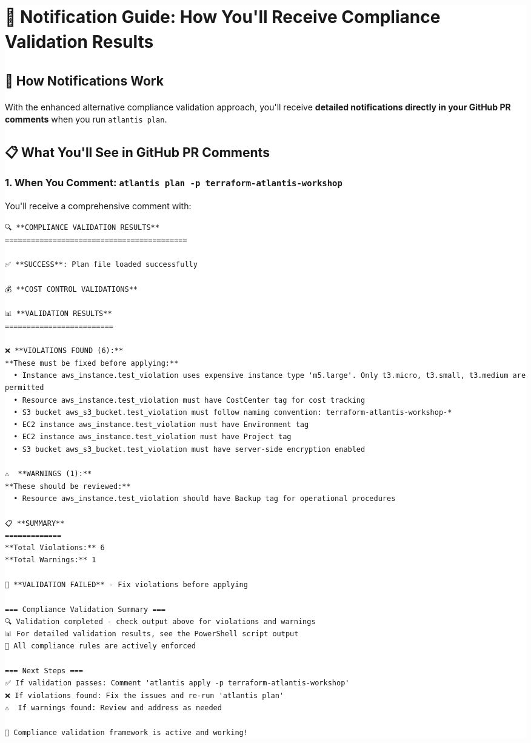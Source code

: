 # 📢 Notification Guide: How You'll Receive Compliance Validation Results

## 🎯 **How Notifications Work**

With the enhanced alternative compliance validation approach, you'll receive **detailed notifications directly in your GitHub PR comments** when you run `atlantis plan`.

## 📋 **What You'll See in GitHub PR Comments**

### **1. When You Comment: `atlantis plan -p terraform-atlantis-workshop`**

You'll receive a comprehensive comment with:

```
🔍 **COMPLIANCE VALIDATION RESULTS**
==========================================

✅ **SUCCESS**: Plan file loaded successfully

💰 **COST CONTROL VALIDATIONS**

📊 **VALIDATION RESULTS**
=========================

❌ **VIOLATIONS FOUND (6):**
**These must be fixed before applying:**
  • Instance aws_instance.test_violation uses expensive instance type 'm5.large'. Only t3.micro, t3.small, t3.medium are permitted
  • Resource aws_instance.test_violation must have CostCenter tag for cost tracking
  • S3 bucket aws_s3_bucket.test_violation must follow naming convention: terraform-atlantis-workshop-*
  • EC2 instance aws_instance.test_violation must have Environment tag
  • EC2 instance aws_instance.test_violation must have Project tag
  • S3 bucket aws_s3_bucket.test_violation must have server-side encryption enabled

⚠️  **WARNINGS (1):**
**These should be reviewed:**
  • Resource aws_instance.test_violation should have Backup tag for operational procedures

📋 **SUMMARY**
=============
**Total Violations:** 6
**Total Warnings:** 1

🚫 **VALIDATION FAILED** - Fix violations before applying

=== Compliance Validation Summary ===
🔍 Validation completed - check output above for violations and warnings
📊 For detailed validation results, see the PowerShell script output
🎯 All compliance rules are actively enforced

=== Next Steps ===
✅ If validation passes: Comment 'atlantis apply -p terraform-atlantis-workshop'
❌ If violations found: Fix the issues and re-run 'atlantis plan'
⚠️  If warnings found: Review and address as needed

🎉 Compliance validation framework is active and working!
```
